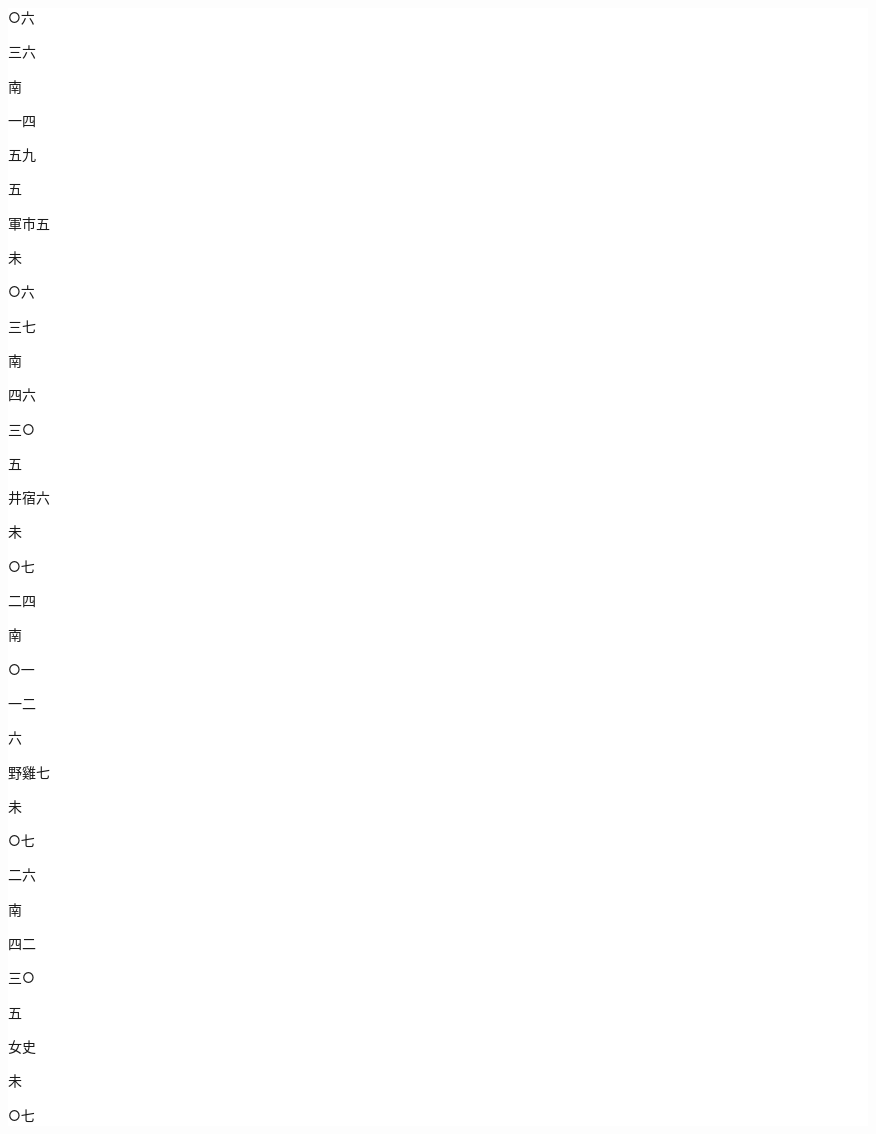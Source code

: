 ○六

三六

南

一四

五九

五

軍市五

未

○六

三七

南

四六

三○

五

井宿六

未

○七

二四

南

○一

一二

六

野雞七

未

○七

二六

南

四二

三○

五

女史

未

○七
